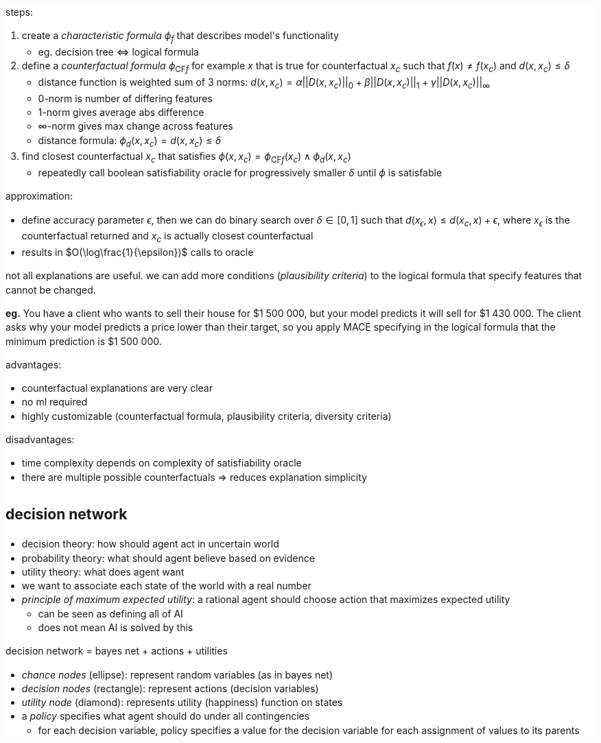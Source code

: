 steps:
1. create a _characteristic formula_ $\phi_f$ that describes model's functionality
   * eg. decision tree <=> logical formula
2. define a _counterfactual formula_ $\phi_{\text{CF}f}$ for example $x$ that is true for counterfactual $x_c$ such that $f(x)\neq f(x_c)$ and $d(x,x_c)\leq\delta$
   * distance function is weighted sum of 3 norms: $d(x,x_c)=\alpha||D(x,x_c)||_0+\beta||D(x,x_c)||_1+\gamma||D(x,x_c)||_\infty$
   * 0-norm is number of differing features
   * 1-norm gives average abs difference
   * ∞-norm gives max change across features
   * distance formula: $\phi_d(x,x_c)=d(x,x_c)\leq\delta$
3. find closest counterfactual $x_c$ that satisfies $\phi(x,x_c)=\phi_{\text{CF}f}(x_c)\land\phi_d(x,x_c)$
   * repeatedly call boolean satisfiability oracle for progressively smaller $\delta$ until $\phi$ is satisfable

approximation:
* define accuracy parameter $\epsilon$, then we can do binary search over $\delta\in[0,1]$ such that $d(x_\epsilon,x)\leq d(x_c,x)+\epsilon$, where $x_\epsilon$ is the counterfactual returned and $x_c$ is actually closest counterfactual
* results in $O(\log\frac{1}{\epsilon})$ calls to oracle

not all explanations are useful. we can add more conditions (_plausibility criteria_) to the logical formula that specify features that cannot be changed.

__eg.__ You have a client who wants to sell their house for $1 500 000, but your model predicts it will sell for $1 430 000. The client asks why your model predicts a price lower than their target, so you apply MACE specifying in the logical formula that the minimum prediction is $1 500 000.

advantages:
* counterfactual explanations are very clear
* no ml required
* highly customizable (counterfactual formula, plausibility criteria, diversity criteria)

disadvantages:
* time complexity depends on complexity of satisfiability oracle
* there are multiple possible counterfactuals => reduces explanation simplicity

## decision network
* decision theory: how should agent act in uncertain world
* probability theory: what should agent believe based on evidence
* utility theory: what does agent want
* we want to associate each state of the world with a real number
* _principle of maximum expected utility_: a rational agent should choose action that maximizes expected utility
  * can be seen as defining all of AI
  * does not mean AI is solved by this

decision network = bayes net + actions + utilities
* _chance nodes_ (ellipse): represent random variables (as in bayes net)
* _decision nodes_ (rectangle): represent actions (decision variables)
* _utility node_ (diamond): represents utility (happiness) function on states
* a _policy_ specifies what agent should do under all contingencies
  * for each decision variable, policy specifies a value for the decision variable for each assignment of values to its parents

